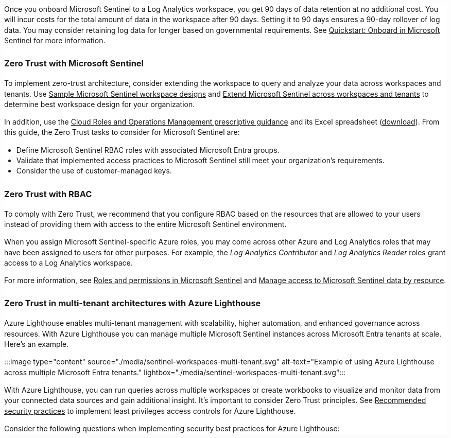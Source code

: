 Once you onboard Microsoft Sentinel to a Log Analytics workspace, you get 90 days of data retention at no additional cost. You will incur costs for the total amount of data in the workspace after 90 days. Setting it to 90 days ensures a 90-day rollover of log data. You may consider retaining log data for longer based on governmental requirements. See [Quickstart: Onboard in Microsoft Sentinel](/azure/sentinel/quickstart-onboard) for more information.

### Zero Trust with Microsoft Sentinel

To implement zero-trust architecture, consider extending the workspace to query and analyze your data across workspaces and tenants. Use [Sample Microsoft Sentinel workspace designs](/azure/sentinel/sample-workspace-designs) and [Extend Microsoft Sentinel across workspaces and tenants](/azure/sentinel/extend-sentinel-across-workspaces-tenants) to determine best workspace design for your organization.

In addition, use the [Cloud Roles and Operations Management prescriptive guidance](https://github.com/Azure/cloud-rolesandops) and its Excel spreadsheet ([download](https://github.com/Azure/cloud-rolesandops/releases/download/v0.91b/cromv09.xlsx)). From this guide, the Zero Trust tasks to consider for Microsoft Sentinel are:

- Define Microsoft Sentinel RBAC roles with associated Microsoft Entra groups.
- Validate that implemented access practices to Microsoft Sentinel still meet your organization’s requirements.
- Consider the use of customer-managed keys.

### Zero Trust with RBAC

To comply with Zero Trust, we recommend that you configure RBAC based on the resources that are allowed to your users instead of providing them with access to the entire Microsoft Sentinel environment.

When you assign Microsoft Sentinel-specific Azure roles, you may come across other Azure and Log Analytics roles that may have been assigned to users for other purposes. For example, the *Log Analytics Contributor* and *Log Analytics Reader* roles grant access to a Log Analytics workspace. 

For more information, see [Roles and permissions in Microsoft Sentinel](/azure/sentinel/roles) and [Manage access to Microsoft Sentinel data by resource](/azure/sentinel/resource-context-rbac).



### Zero Trust in multi-tenant architectures with Azure Lighthouse

Azure Lighthouse enables multi-tenant management with scalability, higher automation, and enhanced governance across resources. With Azure Lighthouse you can manage multiple Microsoft Sentinel instances across Microsoft Entra tenants at scale. Here’s an example.

:::image type="content" source="./media/sentinel-workspaces-multi-tenant.svg" alt-text="Example of using Azure Lighthouse across multiple Microsoft Entra tenants." lightbox="./media/sentinel-workspaces-multi-tenant.svg":::

With Azure Lighthouse, you can run queries across multiple workspaces or create workbooks to visualize and monitor data from your connected data sources and gain additional insight. It’s important to consider Zero Trust principles. See [Recommended security practices](/azure/lighthouse/concepts/recommended-security-practices) to implement least privileges access controls for Azure Lighthouse.

Consider the following questions when implementing security best practices for Azure Lighthouse:
